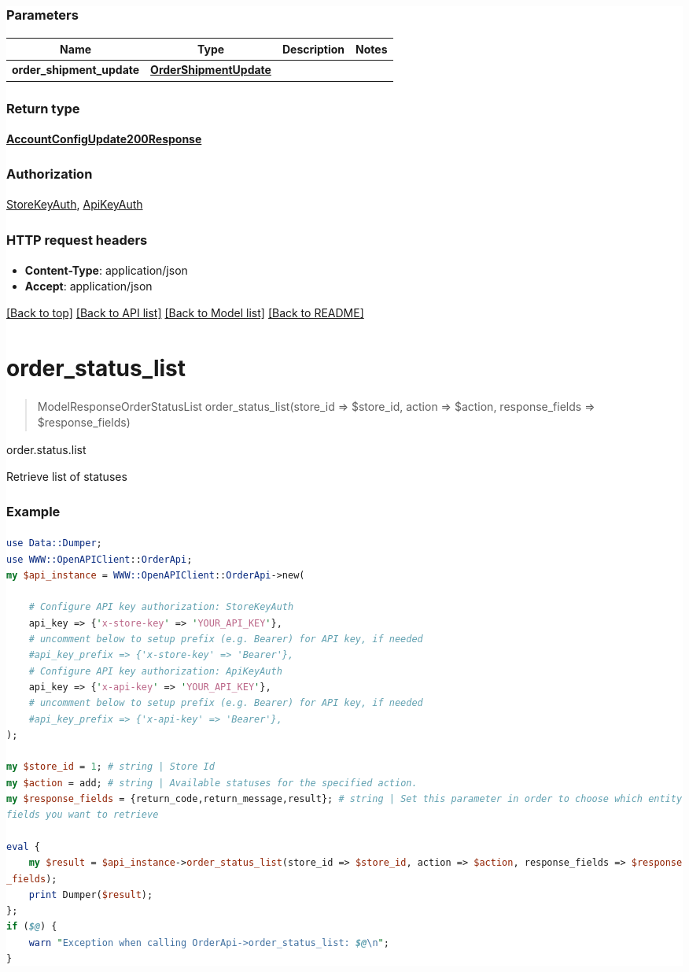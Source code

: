 ### Parameters

Name | Type | Description  | Notes
------------- | ------------- | ------------- | -------------
 **order_shipment_update** | [**OrderShipmentUpdate**](OrderShipmentUpdate.md)|  | 

### Return type

[**AccountConfigUpdate200Response**](AccountConfigUpdate200Response.md)

### Authorization

[StoreKeyAuth](../README.md#StoreKeyAuth), [ApiKeyAuth](../README.md#ApiKeyAuth)

### HTTP request headers

 - **Content-Type**: application/json
 - **Accept**: application/json

[[Back to top]](#) [[Back to API list]](../README.md#documentation-for-api-endpoints) [[Back to Model list]](../README.md#documentation-for-models) [[Back to README]](../README.md)

# **order_status_list**
> ModelResponseOrderStatusList order_status_list(store_id => $store_id, action => $action, response_fields => $response_fields)

order.status.list

Retrieve list of statuses

### Example
```perl
use Data::Dumper;
use WWW::OpenAPIClient::OrderApi;
my $api_instance = WWW::OpenAPIClient::OrderApi->new(

    # Configure API key authorization: StoreKeyAuth
    api_key => {'x-store-key' => 'YOUR_API_KEY'},
    # uncomment below to setup prefix (e.g. Bearer) for API key, if needed
    #api_key_prefix => {'x-store-key' => 'Bearer'},
    # Configure API key authorization: ApiKeyAuth
    api_key => {'x-api-key' => 'YOUR_API_KEY'},
    # uncomment below to setup prefix (e.g. Bearer) for API key, if needed
    #api_key_prefix => {'x-api-key' => 'Bearer'},
);

my $store_id = 1; # string | Store Id
my $action = add; # string | Available statuses for the specified action.
my $response_fields = {return_code,return_message,result}; # string | Set this parameter in order to choose which entity fields you want to retrieve

eval {
    my $result = $api_instance->order_status_list(store_id => $store_id, action => $action, response_fields => $response_fields);
    print Dumper($result);
};
if ($@) {
    warn "Exception when calling OrderApi->order_status_list: $@\n";
}
```
